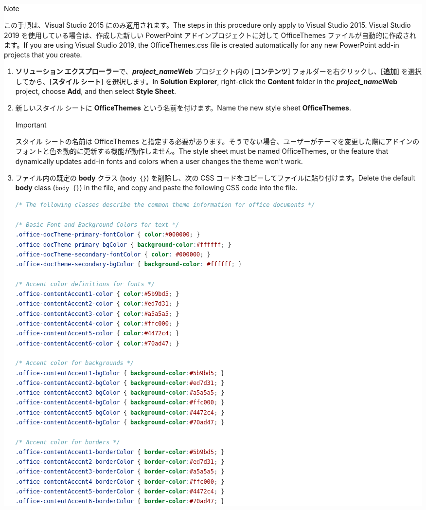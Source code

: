> [!NOTE]
> <span data-ttu-id="a6d75-142">この手順は、Visual Studio 2015 にのみ適用されます。</span><span class="sxs-lookup"><span data-stu-id="a6d75-142">The steps in this procedure only apply to Visual Studio 2015.</span></span> <span data-ttu-id="a6d75-143">Visual Studio 2019 を使用している場合は、作成した新しい PowerPoint アドインプロジェクトに対して OfficeThemes ファイルが自動的に作成されます。</span><span class="sxs-lookup"><span data-stu-id="a6d75-143">If you are using Visual Studio 2019, the OfficeThemes.css file is created automatically for any new PowerPoint add-in projects that you create.</span></span>

1. <span data-ttu-id="a6d75-144">**ソリューション エクスプローラー**で、_**project_name**_**Web** プロジェクト内の [**コンテンツ**] フォルダーを右クリックし、[**追加**] を選択してから、[**スタイル シート**] を選択します。</span><span class="sxs-lookup"><span data-stu-id="a6d75-144">In **Solution Explorer**, right-click the **Content** folder in the _**project_name**_**Web** project, choose **Add**, and then select **Style Sheet**.</span></span>
    
2. <span data-ttu-id="a6d75-145">新しいスタイル シートに **OfficeThemes** という名前を付けます。</span><span class="sxs-lookup"><span data-stu-id="a6d75-145">Name the new style sheet **OfficeThemes**.</span></span>
    
   > [!IMPORTANT]
   > <span data-ttu-id="a6d75-146">スタイル シートの名前は OfficeThemes と指定する必要があります。そうでない場合、ユーザーがテーマを変更した際にアドインのフォントと色を動的に更新する機能が動作しません。</span><span class="sxs-lookup"><span data-stu-id="a6d75-146">The style sheet must be named OfficeThemes, or the feature that dynamically updates add-in fonts and colors when a user changes the theme won't work.</span></span>
   
3. <span data-ttu-id="a6d75-147">ファイル内の既定の **body** クラス (`body {}`) を削除し、次の CSS コードをコピーしてファイルに貼り付けます。</span><span class="sxs-lookup"><span data-stu-id="a6d75-147">Delete the default **body** class (`body {}`) in the file, and copy and paste the following CSS code into the file.</span></span>
    
    ```css
    /* The following classes describe the common theme information for office documents */ 

    /* Basic Font and Background Colors for text */ 
    .office-docTheme-primary-fontColor { color:#000000; } 
    .office-docTheme-primary-bgColor { background-color:#ffffff; } 
    .office-docTheme-secondary-fontColor { color: #000000; } 
    .office-docTheme-secondary-bgColor { background-color: #ffffff; } 

    /* Accent color definitions for fonts */ 
    .office-contentAccent1-color { color:#5b9bd5; } 
    .office-contentAccent2-color { color:#ed7d31; } 
    .office-contentAccent3-color { color:#a5a5a5; } 
    .office-contentAccent4-color { color:#ffc000; } 
    .office-contentAccent5-color { color:#4472c4; } 
    .office-contentAccent6-color { color:#70ad47; } 

    /* Accent color for backgrounds */ 
    .office-contentAccent1-bgColor { background-color:#5b9bd5; } 
    .office-contentAccent2-bgColor { background-color:#ed7d31; } 
    .office-contentAccent3-bgColor { background-color:#a5a5a5; } 
    .office-contentAccent4-bgColor { background-color:#ffc000; } 
    .office-contentAccent5-bgColor { background-color:#4472c4; } 
    .office-contentAccent6-bgColor { background-color:#70ad47; } 

    /* Accent color for borders */ 
    .office-contentAccent1-borderColor { border-color:#5b9bd5; } 
    .office-contentAccent2-borderColor { border-color:#ed7d31; } 
    .office-contentAccent3-borderColor { border-color:#a5a5a5; } 
    .office-contentAccent4-borderColor { border-color:#ffc000; } 
    .office-contentAccent5-borderColor { border-color:#4472c4; } 
    .office-contentAccent6-borderColor { border-color:#70ad47; } 
